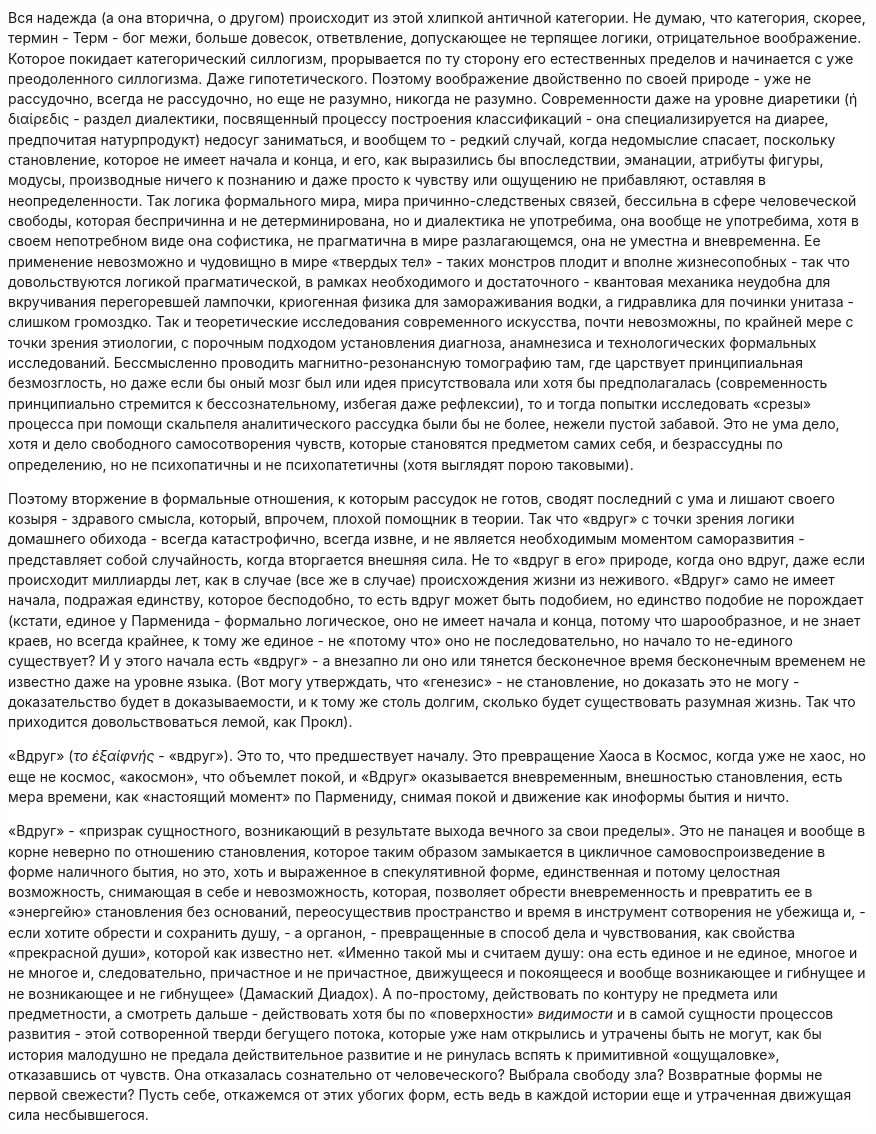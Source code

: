Вся надежда (а она вторична, о другом) происходит из этой хлипкой античной категории. Не думаю, что категория, скорее, термин - Терм - бог межи, больше довесок, ответвление, допускающее не терпящее логики, отрицательное воображение. Которое покидает категорический силлогизм, прорывается по ту сторону его естественных пределов и начинается с уже преодоленного силлогизма. Даже гипотетического. Поэтому воображение двойственно по своей природе - уже не рассудочно, всегда не рассудочно, но еще не разумно, никогда не разумно. Современности даже на уровне диаретики (ή διαίρεδις - раздел диалектики, посвященный процессу построения классификаций - она специализируется на диарее, предпочитая натурпродукт) недосуг заниматься, и вообщем то - редкий случай, когда недомыслие спасает, поскольку становление, которое не имеет начала и конца, и его, как выразились бы впоследствии, эманации, атрибуты фигуры, модусы, производные ничего к познанию и даже просто к чувству или ощущению не прибавляют, оставляя в неопределенности. Так логика формального мира, мира причинно-следственых связей, бессильна в сфере человеческой свободы, которая беспричинна и не детерминирована, но и диалектика не употребима, она вообще не употребима, хотя в своем непотребном виде она софистика, не прагматична в мире разлагающемся, она не уместна и вневременна. Ее применение невозможно и чудовищно в мире «твердых тел» - таких монстров плодит и вполне жизнесопобных - так что довольствуются логикой прагматической, в рамках необходимого и достаточного - квантовая механика неудобна для вкручивания перегоревшей лампочки, криогенная физика для замораживания водки, а гидравлика для починки унитаза - слишком громоздко. Так и теоретические исследования современного искусства, почти невозможны, по крайней мере с точки зрения этиологии, с порочным подходом установления диагноза, анамнезиса и технологических формальных исследований. Бессмысленно проводить магнитно-резонансную томографию там, где царствует принципиальная безмозглость, но даже если бы оный мозг был или идея присутствовала или хотя бы предполагалась (современность принципиально стремится к бессознательному, избегая даже рефлексии), то и тогда попытки исследовать «срезы» процесса при помощи скальпеля аналитического рассудка были бы не более, нежели пустой забавой. Это не ума дело, хотя и дело свободного самосотворения чувств, которые становятся предметом самих себя, и безрассудны по определению, но не психопатичны и не психопатетичны (хотя выглядят порою таковыми).

Поэтому вторжение в формальные отношения, к которым рассудок не готов, сводят последний с ума и лишают своего козыря - здравого смысла, который, впрочем, плохой помощник в теории. Так что «вдруг» с точки зрения логики домашнего обихода - всегда катастрофично, всегда извне, и не является необходимым моментом саморазвития - представляет собой случайность, когда вторгается внешняя сила. Не то «вдруг в его» природе, когда оно вдруг, даже если происходит миллиарды лет, как в случае (все же в случае) происхождения жизни из неживого. «Вдруг» само не имеет начала, подражая единству, которое бесподобно, то есть вдруг может быть подобием, но единство подобие не порождает (кстати, единое у Парменида - формально логическое, оно не имеет начала и конца, потому что шарообразное, и не знает краев, но всегда крайнее, к тому же единое - не «потому что» оно не последовательно, но начало то не-единого существует? И у этого начала есть «вдруг» - а внезапно ли оно или тянется бесконечное время бесконечным временем не известно даже на уровне языка. (Вот могу утверждать, что «генезис» - не становление, но доказать это не могу - доказательство будет в доказываемости, и к тому же столь долгим, сколько будет существовать разумная жизнь. Так что приходится довольствоваться лемой, как Прокл).

«Вдруг» (*το έξαίφνής* - «вдруг»). Это то, что предшествует началу. Это превращение Хаоса в Космос, когда уже не хаос, но еще не космос, «акосмон», что объемлет покой, и «Вдруг» оказывается вневременным, внешностью становления, есть мера времени, как «настоящий момент» по Пармениду, снимая покой и движение как иноформы бытия и ничто.

«Вдруг» - «призрак сущностного, возникающий в результате выхода вечного за свои пределы». Это не панацея и вообще в корне неверно по отношению становления, которое таким образом замыкается в цикличное самовоспроизведение в форме наличного бытия, но это, хоть и выраженное в спекулятивной форме, единственная и потому целостная возможность, снимающая в себе и невозможность, которая, позволяет обрести вневременность и превратить ее в «энергейю» становления без оснований, переосуществив пространство и время в инструмент сотворения не убежища и, - если хотите обрести и сохранить душу, - а органон, - превращенные в способ дела и чувствования, как свойства «прекрасной души», которой как известно нет. «Именно такой мы и считаем душу: она есть единое и не единое, многое и не многое и, следовательно, причастное и не причастное, движущееся и покоящееся и вообще возникающее и гибнущее и не возникающее и не гибнущее» (Дамаский Диадох). А по-простому, действовать по контуру не предмета или предметности, а смотреть дальше - действовать хотя бы по «поверхности» *видимости* и в самой сущности процессов развития - этой сотворенной тверди бегущего потока, которые уже нам открылись и утрачены быть не могут, как бы история малодушно не предала действительное развитие и не ринулась вспять к примитивной «ощущаловке», отказавшись от чувств. Она отказалась сознательно от человеческого? Выбрала свободу зла? Возвратные формы не первой свежести? Пусть себе, откажемся от этих убогих форм, есть ведь в каждой истории еще и утраченная движущая сила несбывшегося.
